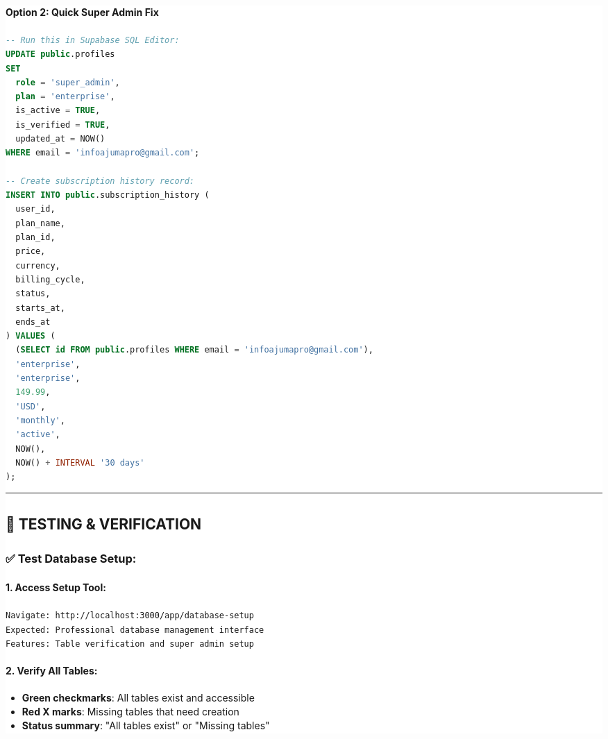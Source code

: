 #### **Option 2: Quick Super Admin Fix**
```sql
-- Run this in Supabase SQL Editor:
UPDATE public.profiles 
SET 
  role = 'super_admin',
  plan = 'enterprise',
  is_active = TRUE,
  is_verified = TRUE,
  updated_at = NOW()
WHERE email = 'infoajumapro@gmail.com';

-- Create subscription history record:
INSERT INTO public.subscription_history (
  user_id,
  plan_name,
  plan_id,
  price,
  currency,
  billing_cycle,
  status,
  starts_at,
  ends_at
) VALUES (
  (SELECT id FROM public.profiles WHERE email = 'infoajumapro@gmail.com'),
  'enterprise',
  'enterprise',
  149.99,
  'USD',
  'monthly',
  'active',
  NOW(),
  NOW() + INTERVAL '30 days'
);
```

---

## 🧪 **TESTING & VERIFICATION**

### **✅ Test Database Setup:**

#### **1. Access Setup Tool:**
```
Navigate: http://localhost:3000/app/database-setup
Expected: Professional database management interface
Features: Table verification and super admin setup
```

#### **2. Verify All Tables:**
- **Green checkmarks**: All tables exist and accessible
- **Red X marks**: Missing tables that need creation
- **Status summary**: "All tables exist" or "Missing tables"
